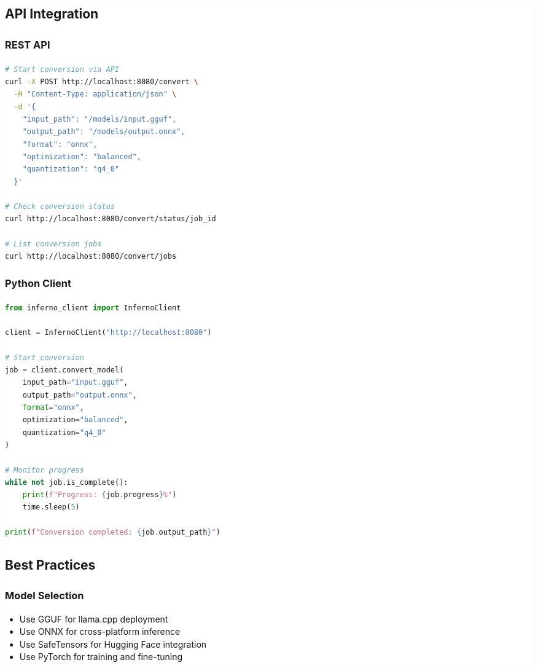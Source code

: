 ## API Integration

### REST API

```bash
# Start conversion via API
curl -X POST http://localhost:8080/convert \
  -H "Content-Type: application/json" \
  -d '{
    "input_path": "/models/input.gguf",
    "output_path": "/models/output.onnx",
    "format": "onnx",
    "optimization": "balanced",
    "quantization": "q4_0"
  }'

# Check conversion status
curl http://localhost:8080/convert/status/job_id

# List conversion jobs
curl http://localhost:8080/convert/jobs
```

### Python Client

```python
from inferno_client import InfernoClient

client = InfernoClient("http://localhost:8080")

# Start conversion
job = client.convert_model(
    input_path="input.gguf",
    output_path="output.onnx",
    format="onnx",
    optimization="balanced",
    quantization="q4_0"
)

# Monitor progress
while not job.is_complete():
    print(f"Progress: {job.progress}%")
    time.sleep(5)

print(f"Conversion completed: {job.output_path}")
```

## Best Practices

### Model Selection
- Use GGUF for llama.cpp deployment
- Use ONNX for cross-platform inference
- Use SafeTensors for Hugging Face integration
- Use PyTorch for training and fine-tuning
